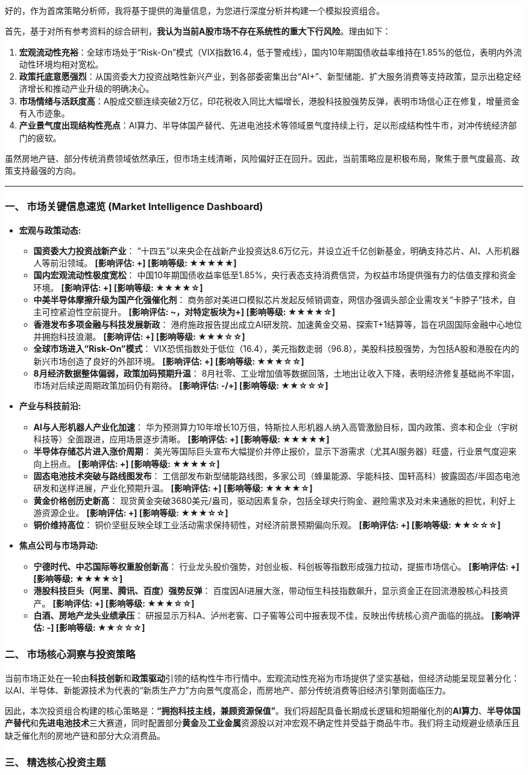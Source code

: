 好的，作为首席策略分析师，我将基于提供的海量信息，为您进行深度分析并构建一个模拟投资组合。

首先，基于对所有参考资料的综合研判，**我认为当前A股市场不存在系统性的重大下行风险**。理由如下：
1.  **宏观流动性充裕**：全球市场处于“Risk-On”模式（VIX指数16.4，低于警戒线），国内10年期国债收益率维持在1.85%的低位，表明内外流动性环境均相对宽松。
2.  **政策托底意愿强烈**：从国资委大力投资战略性新兴产业，到各部委密集出台“AI+”、新型储能、扩大服务消费等支持政策，显示出稳定经济增长和推动产业升级的明确决心。
3.  **市场情绪与活跃度高**：A股成交额连续突破2万亿，印花税收入同比大幅增长，港股科技股强势反弹，表明市场信心正在修复，增量资金有入市迹象。
4.  **产业景气度出现结构性亮点**：AI算力、半导体国产替代、先进电池技术等领域景气度持续上行，足以形成结构性牛市，对冲传统经济部门的疲软。

虽然房地产链、部分传统消费领域依然承压，但市场主线清晰，风险偏好正在回升。因此，当前策略应是积极布局，聚焦于景气度最高、政策支持最强的方向。

---

### **一、 市场关键信息速览 (Market Intelligence Dashboard)**

*   **宏观与政策动态:**
    *   **国资委大力投资战新产业**： “十四五”以来央企在战新产业投资达8.6万亿元，并设立近千亿创新基金，明确支持芯片、AI、人形机器人等前沿领域。 **[影响评估: +] [影响等级: ★★★★★]**
    *   **国内宏观流动性极度宽松**： 中国10年期国债收益率低至1.85%，央行表态支持消费信贷，为权益市场提供强有力的估值支撑和资金环境。 **[影响评估: +] [影响等级: ★★★★☆]**
    *   **中美半导体摩擦升级为国产化强催化剂**： 商务部对美进口模拟芯片发起反倾销调查，网信办强调头部企业需攻关“卡脖子”技术，自主可控紧迫性空前提升。 **[影响评估: ~，对特定板块为+] [影响等级: ★★★★☆]**
    *   **香港发布多项金融与科技发展新政**： 港府施政报告提出成立AI研发院、加速黄金交易、探索T+1结算等，旨在巩固国际金融中心地位并拥抱科技浪潮。 **[影响评估: +] [影响等级: ★★★☆☆]**
    *   **全球市场进入“Risk-On”模式**： VIX恐慌指数处于低位（16.4），美元指数走弱（96.8），美股科技股强势，为包括A股和港股在内的新兴市场创造了良好的外部环境。 **[影响评估: +] [影响等级: ★★★☆☆]**
    *   **8月经济数据整体偏弱，政策加码预期升温**： 8月社零、工业增加值等数据回落，土地出让收入下降，表明经济修复基础尚不牢固，市场对后续逆周期政策加码仍有期待。 **[影响评估: -/+] [影响等级: ★★☆☆☆]**

*   **产业与科技前沿:**
    *   **AI与人形机器人产业化加速**： 华为预测算力10年增长10万倍，特斯拉人形机器人纳入高管激励目标，国内政策、资本和企业（宇树科技等）全面跟进，应用场景逐步清晰。 **[影响评估: +] [影响等级: ★★★★★]**
    *   **半导体存储芯片进入涨价周期**： 美光等国际巨头宣布大幅提价并停止报价，显示下游需求（尤其AI服务器）旺盛，行业景气度迎来向上拐点。 **[影响评估: +] [影响等级: ★★★★☆]**
    *   **固态电池技术突破与路线图发布**： 工信部发布新型储能路线图，多家公司（蜂巢能源、孚能科技、国轩高科）披露固态/半固态电池研发和送样进展，产业化预期升温。 **[影响评估: +] [影响等级: ★★★★☆]**
    *   **黄金价格创历史新高**： 现货黄金突破3680美元/盎司，驱动因素复杂，包括全球央行购金、避险需求及对未来通胀的担忧，利好上游资源企业。 **[影响评估: +] [影响等级: ★★★☆☆]**
    *   **铜价维持高位**： 铜价坚挺反映全球工业活动需求保持韧性，对经济前景预期偏向乐观。 **[影响评估: +] [影响等级: ★★☆☆☆]**

*   **焦点公司与市场异动:**
    *   **宁德时代、中芯国际等权重股创新高**： 行业龙头股价强势，对创业板、科创板等指数形成强力拉动，提振市场信心。 **[影响评估: +] [影响等级: ★★★★☆]**
    *   **港股科技巨头（阿里、腾讯、百度）强势反弹**： 百度因AI进展大涨，带动恒生科技指数飙升，显示资金正在回流港股核心科技资产。 **[影响评估: +] [影响等级: ★★★☆☆]**
    *   **白酒、房地产龙头业绩承压**： 研报显示万科A、泸州老窖、口子窖等公司中报表现不佳，反映出传统核心资产面临的挑战。 **[影响评估: -] [影响等级: ★★☆☆☆]**

### **二、 市场核心洞察与投资策略**

当前市场正处在一轮由**科技创新**和**政策驱动**引领的结构性牛市行情中。宏观流动性充裕为市场提供了坚实基础，但经济动能呈现显著分化：以AI、半导体、新能源技术为代表的“新质生产力”方向景气度高企，而房地产、部分传统消费等旧经济引擎则面临压力。

因此，本次投资组合构建的核心策略是：**“拥抱科技主线，兼顾资源保值”**。我们将超配具备长期成长逻辑和短期催化剂的**AI算力**、**半导体国产替代**和**先进电池技术**三大赛道，同时配置部分**黄金**及**工业金属**资源股以对冲宏观不确定性并受益于商品牛市。我们将主动规避业绩承压且缺乏催化剂的房地产链和部分大众消费品。

### **三、 精选核心投资主题**
